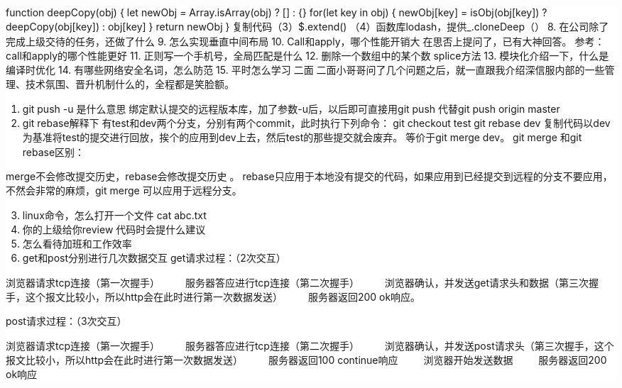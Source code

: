 function deepCopy(obj) {
    let newObj = Array.isArray(obj) ? [] : {}
    for(let key in obj) {
        newObj[key] = isObj(obj[key]) ? deepCopy(obj[key]) : obj[key]
    }
    return newObj
}
复制代码（3）$.extend()
（4）函数库lodash，提供_.cloneDeep（）
8. 在公司除了完成上级交待的任务，还做了什么
9. 怎么实现垂直中间布局
10. Call和apply，哪个性能开销大
在思否上提问了，已有大神回答。
参考： call和apply的哪个性能更好
11. 正则写一个手机号，全局匹配是什么
12. 删除一个数组中的某个数
splice方法
13. 模块化介绍一下，什么是编译时优化
14. 有哪些网络安全名词，怎么防范
15. 平时怎么学习
二面
二面小哥哥问了几个问题之后，就一直跟我介绍深信服内部的一些管理、技术氛围、晋升机制什么的，全程都是笑脸额。
1. git push -u 是什么意思
绑定默认提交的远程版本库，加了参数-u后，以后即可直接用git push 代替git push origin master
2. git rebase解释下
有test和dev两个分支，分别有两个commit，此时执行下列命令：
git checkout test
git rebase dev
复制代码以dev为基准将test的提交进行回放，挨个的应用到dev上去，然后test的那些提交就会废弃。 等价于git merge dev。
git merge 和git rebase区别：

merge不会修改提交历史，rebase会修改提交历史
。
rebase只应用于本地没有提交的代码，如果应用到已经提交到远程的分支不要应用，不然会非常的麻烦，git merge 可以应用于远程分支。

3. linux命令，怎么打开一个文件
cat abc.txt
4. 你的上级给你review 代码时会提什么建议
5. 怎么看待加班和工作效率
6. get和post分别进行几次数据交互
get请求过程：（2次交互）

浏览器请求tcp连接（第一次握手）   
服务器答应进行tcp连接（第二次握手）   
浏览器确认，并发送get请求头和数据（第三次握手，这个报文比较小，所以http会在此时进行第一次数据发送）   
服务器返回200 ok响应。

post请求过程：（3次交互）

浏览器请求tcp连接（第一次握手）   
服务器答应进行tcp连接（第二次握手）   
浏览器确认，并发送post请求头（第三次握手，这个报文比较小，所以http会在此时进行第一次数据发送）   
服务器返回100 continue响应   
浏览器开始发送数据   
服务器返回200 ok响应
